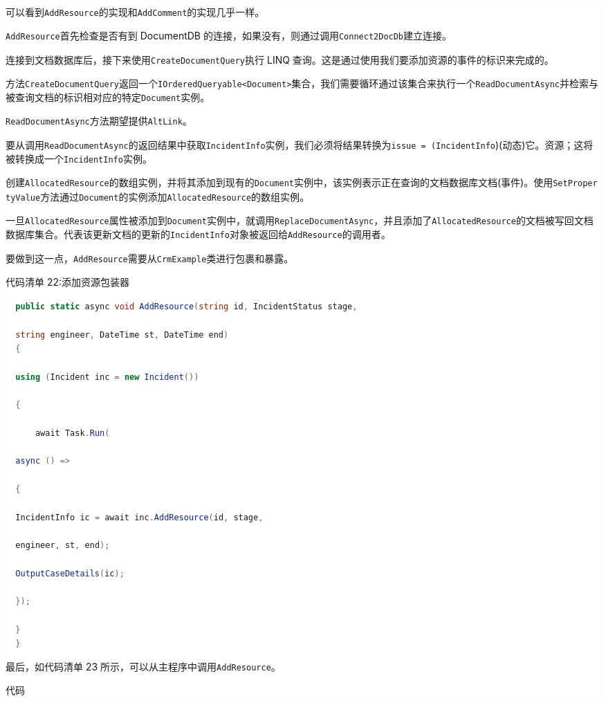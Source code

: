 可以看到`AddResource`的实现和`AddComment`的实现几乎一样。

`AddResource`首先检查是否有到 DocumentDB 的连接，如果没有，则通过调用`Connect2DocDb`建立连接。

连接到文档数据库后，接下来使用`CreateDocumentQuery`执行 LINQ 查询。这是通过使用我们要添加资源的事件的标识来完成的。

方法`CreateDocumentQuery`返回一个`IOrderedQueryable<Document>`集合，我们需要循环通过该集合来执行一个`ReadDocumentAsync`并检索与被查询文档的标识相对应的特定`Document`实例。

`ReadDocumentAsync`方法期望提供`AltLink`。

要从调用`ReadDocumentAsync`的返回结果中获取`IncidentInfo`实例，我们必须将结果转换为`issue = (IncidentInfo`)(动态)它。资源；这将被转换成一个`IncidentInfo`实例。

创建`AllocatedResource`的数组实例，并将其添加到现有的`Document`实例中，该实例表示正在查询的文档数据库文档(事件)。使用`SetPropertyValue`方法通过`Document`的实例添加`AllocatedResource`的数组实例。

一旦`AllocatedResource`属性被添加到`Document`实例中，就调用`ReplaceDocumentAsync`，并且添加了`AllocatedResource`的文档被写回文档数据库集合。代表该更新文档的更新的`IncidentInfo`对象被返回给`AddResource`的调用者。

要做到这一点，`AddResource`需要从`CrmExample`类进行包裹和暴露。

代码清单 22:添加资源包装器

```cs
  public static async void AddResource(string id, IncidentStatus stage, 

  string engineer, DateTime st, DateTime end)
  {

  using (Incident inc = new Incident())

  {

      await Task.Run(

  async () =>

  {

  IncidentInfo ic = await inc.AddResource(id, stage, 

  engineer, st, end);

  OutputCaseDetails(ic);

  });

  }
  }

```

最后，如代码清单 23 所示，可以从主程序中调用`AddResource`。

代码 
